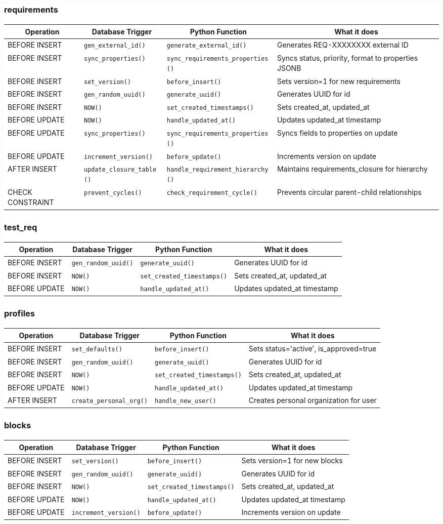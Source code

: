 ### requirements

| Operation | Database Trigger | Python Function | What it does |
|-----------|-----------------|-----------------|--------------|
| BEFORE INSERT | `gen_external_id()` | `generate_external_id()` | Generates REQ-XXXXXXXX external ID |
| BEFORE INSERT | `sync_properties()` | `sync_requirements_properties()` | Syncs status, priority, format to properties JSONB |
| BEFORE INSERT | `set_version()` | `before_insert()` | Sets version=1 for new requirements |
| BEFORE INSERT | `gen_random_uuid()` | `generate_uuid()` | Generates UUID for id |
| BEFORE INSERT | `NOW()` | `set_created_timestamps()` | Sets created_at, updated_at |
| BEFORE UPDATE | `NOW()` | `handle_updated_at()` | Updates updated_at timestamp |
| BEFORE UPDATE | `sync_properties()` | `sync_requirements_properties()` | Syncs fields to properties on update |
| BEFORE UPDATE | `increment_version()` | `before_update()` | Increments version on update |
| AFTER INSERT | `update_closure_table()` | `handle_requirement_hierarchy()` | Maintains requirements_closure for hierarchy |
| CHECK CONSTRAINT | `prevent_cycles()` | `check_requirement_cycle()` | Prevents circular parent-child relationships |

### test_req

| Operation | Database Trigger | Python Function | What it does |
|-----------|-----------------|-----------------|--------------|
| BEFORE INSERT | `gen_random_uuid()` | `generate_uuid()` | Generates UUID for id |
| BEFORE INSERT | `NOW()` | `set_created_timestamps()` | Sets created_at, updated_at |
| BEFORE UPDATE | `NOW()` | `handle_updated_at()` | Updates updated_at timestamp |

### profiles

| Operation | Database Trigger | Python Function | What it does |
|-----------|-----------------|-----------------|--------------|
| BEFORE INSERT | `set_defaults()` | `before_insert()` | Sets status='active', is_approved=true |
| BEFORE INSERT | `gen_random_uuid()` | `generate_uuid()` | Generates UUID for id |
| BEFORE INSERT | `NOW()` | `set_created_timestamps()` | Sets created_at, updated_at |
| BEFORE UPDATE | `NOW()` | `handle_updated_at()` | Updates updated_at timestamp |
| AFTER INSERT | `create_personal_org()` | `handle_new_user()` | Creates personal organization for user |

### blocks

| Operation | Database Trigger | Python Function | What it does |
|-----------|-----------------|-----------------|--------------|
| BEFORE INSERT | `set_version()` | `before_insert()` | Sets version=1 for new blocks |
| BEFORE INSERT | `gen_random_uuid()` | `generate_uuid()` | Generates UUID for id |
| BEFORE INSERT | `NOW()` | `set_created_timestamps()` | Sets created_at, updated_at |
| BEFORE UPDATE | `NOW()` | `handle_updated_at()` | Updates updated_at timestamp |
| BEFORE UPDATE | `increment_version()` | `before_update()` | Increments version on update |
